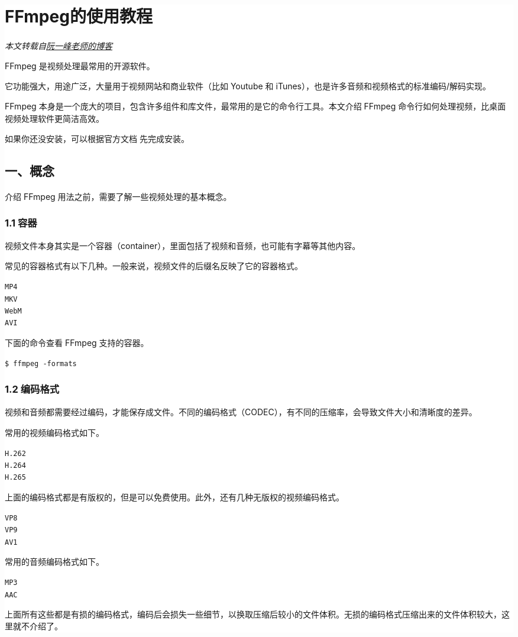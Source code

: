 # FFmpeg的使用教程

*本文转载自[阮一峰老师的博客](http://www.ruanyifeng.com/blog/2020/01/ffmpeg.html)*

FFmpeg 是视频处理最常用的开源软件。

它功能强大，用途广泛，大量用于视频网站和商业软件（比如 Youtube 和 iTunes），也是许多音频和视频格式的标准编码/解码实现。



FFmpeg 本身是一个庞大的项目，包含许多组件和库文件，最常用的是它的命令行工具。本文介绍 FFmpeg 命令行如何处理视频，比桌面视频处理软件更简洁高效。

如果你还没安装，可以根据官方文档 先完成安装。

## 一、概念
介绍 FFmpeg 用法之前，需要了解一些视频处理的基本概念。

### 1.1 容器   
视频文件本身其实是一个容器（container），里面包括了视频和音频，也可能有字幕等其他内容。   

常见的容器格式有以下几种。一般来说，视频文件的后缀名反映了它的容器格式。   
```vim
MP4
MKV
WebM
AVI
```
下面的命令查看 FFmpeg 支持的容器。

```shell
$ ffmpeg -formats
```

### 1.2 编码格式
视频和音频都需要经过编码，才能保存成文件。不同的编码格式（CODEC），有不同的压缩率，会导致文件大小和清晰度的差异。

常用的视频编码格式如下。
```vim
H.262
H.264
H.265
```
上面的编码格式都是有版权的，但是可以免费使用。此外，还有几种无版权的视频编码格式。
```vim
VP8
VP9
AV1
```
常用的音频编码格式如下。
```vim
MP3
AAC
```
上面所有这些都是有损的编码格式，编码后会损失一些细节，以换取压缩后较小的文件体积。无损的编码格式压缩出来的文件体积较大，这里就不介绍了。
